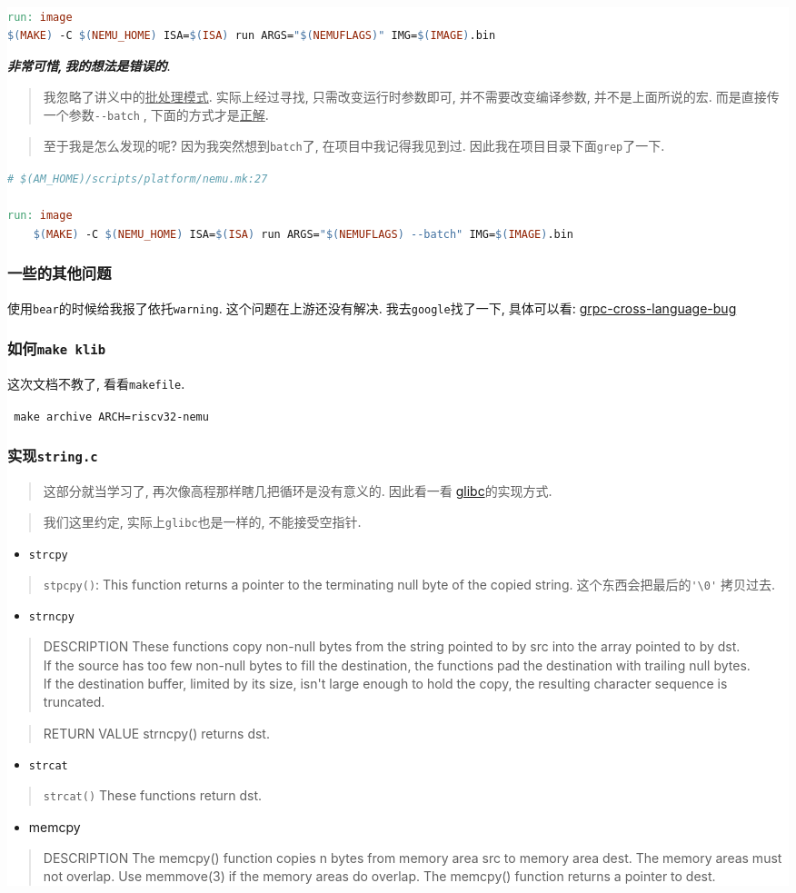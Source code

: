 ```makefile
run: image
$(MAKE) -C $(NEMU_HOME) ISA=$(ISA) run ARGS="$(NEMUFLAGS)" IMG=$(IMAGE).bin
```

***非常可惜, 我的想法是错误的***.  
> 我忽略了讲义中的<u>批处理模式</u>. 实际上经过寻找, 只需改变运行时参数即可, 并不需要改变编译参数, 并不是上面所说的宏. 而是直接传一个参数`--batch` , 下面的方式才是<u>正解</u>. 

> 至于我是怎么发现的呢? 因为我突然想到`batch`了, 在项目中我记得我见到过. 因此我在项目目录下面`grep`了一下. 
```makefile
# $(AM_HOME)/scripts/platform/nemu.mk:27

run: image
	$(MAKE) -C $(NEMU_HOME) ISA=$(ISA) run ARGS="$(NEMUFLAGS) --batch" IMG=$(IMAGE).bin
```


### 一些的其他问题
使用`bear`的时候给我报了依托`warning`. 这个问题在上游还没有解决. 我去`google`找了一下, 具体可以看: [grpc-cross-language-bug](https://github.com/grpc/grpc/issues/37178)

### 如何`make klib`
这次文档不教了, 看看`makefile`.
```makefile
 make archive ARCH=riscv32-nemu
```

### 实现`string.c`
> 这部分就当学习了, 再次像高程那样瞎几把循环是没有意义的. 因此看一看
> [glibc](https://codebrowser.dev/glibc/glibc/string/memcpy.c.html)的实现方式. 


> 我们这里约定, 实际上`glibc`也是一样的, 不能接受空指针. 

- `strcpy` 
>  `stpcpy()`: This function returns a pointer to the terminating null byte of the copied string. 这个东西会把最后的`'\0'` 拷贝过去. 

- `strncpy`
> DESCRIPTION
       These functions copy non-null bytes from the string pointed to by src into the array pointed to by dst.  
       If the source has too few non-null bytes to fill the destination, the functions pad the destination with trailing null bytes.  
       If the destination buffer, limited by its size, isn't large enough to hold the copy, the resulting character sequence is truncated.  

> RETURN VALUE
       strncpy()
              returns dst.
              
- `strcat`
 > `strcat()` These functions return dst.
 
- memcpy
> DESCRIPTION
       The memcpy() function copies n bytes from memory area src to memory area dest.  The memory areas must not overlap.  Use memmove(3) if the memory areas do overlap.
 > The memcpy() function returns a pointer to dest.
 